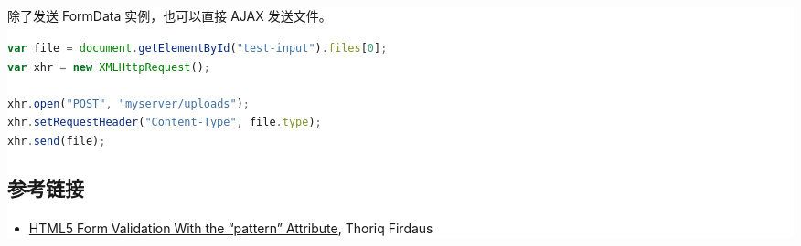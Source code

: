 除了发送 FormData 实例，也可以直接 AJAX 发送文件。

```javascript
var file = document.getElementById("test-input").files[0];
var xhr = new XMLHttpRequest();

xhr.open("POST", "myserver/uploads");
xhr.setRequestHeader("Content-Type", file.type);
xhr.send(file);
```

## 参考链接

-   [HTML5 Form Validation With the “pattern” Attribute](https://webdesign.tutsplus.com/tutorials/html5-form-validation-with-the-pattern-attribute--cms-25145), Thoriq Firdaus
